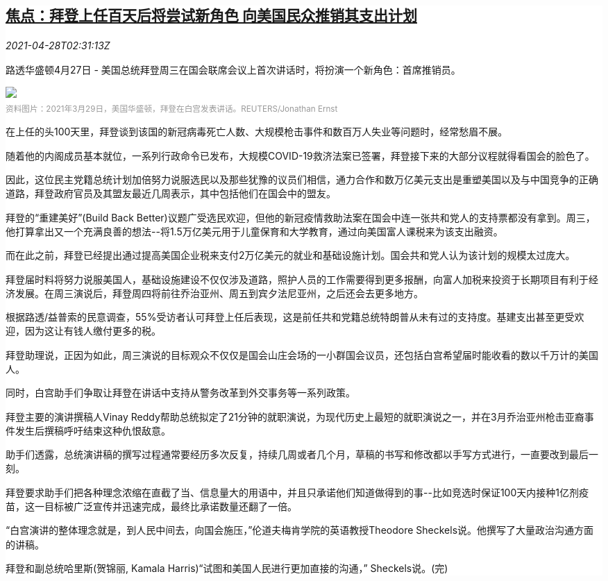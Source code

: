 
[焦点：拜登上任百天后将尝试新角色 向美国民众推销其支出计划](https://cn.reuters.com/article/us-biden-covid-infrastructure-plan-0428-idCNKBS2CF070)
------

<div><i>2021-04-28T02:31:13Z</i></div><p>路透华盛顿4月27日 - 美国总统拜登周三在国会联席会议上首次讲话时，将扮演一个新角色：首席推销员。</p><img src="https://static.reuters.com/resources/r/?m=02&d=20210428&t=2&i=1560155515&r=LYNXMPEH3R02X" width="100%"><div><small style="color: #999;">资料图片：2021年3月29日，美国华盛顿，拜登在白宫发表讲话。REUTERS/Jonathan Ernst</small></div><p>在上任的头100天里，拜登谈到该国的新冠病毒死亡人数、大规模枪击事件和数百万人失业等问题时，经常愁眉不展。</p><p>随着他的内阁成员基本就位，一系列行政命令已发布，大规模COVID-19救济法案已签署，拜登接下来的大部分议程就得看国会的脸色了。</p><p>因此，这位民主党籍总统计划加倍努力说服选民以及那些犹豫的议员们相信，通力合作和数万亿美元支出是重塑美国以及与中国竞争的正确道路，拜登政府官员及其盟友最近几周表示，其中包括他们在国会中的盟友。</p><p>拜登的“重建美好”(Build Back Better)议题广受选民欢迎，但他的新冠疫情救助法案在国会中连一张共和党人的支持票都没有拿到。周三，他打算拿出又一个充满良善的想法--将1.5万亿美元用于儿童保育和大学教育，通过向美国富人课税来为该支出融资。</p><p>而在此之前，拜登已经提出通过提高美国企业税来支付2万亿美元的就业和基础设施计划。国会共和党人认为该计划的规模太过庞大。</p><p>拜登届时料将努力说服美国人，基础设施建设不仅仅涉及道路，照护人员的工作需要得到更多报酬，向富人加税来投资于长期项目有利于经济发展。在周三演说后，拜登周四将前往乔治亚州、周五到宾夕法尼亚州，之后还会去更多地方。</p><p>根据路透/益普索的民意调查，55%受访者认可拜登上任后表现，这是前任共和党籍总统特朗普从未有过的支持度。基建支出甚至更受欢迎，因为这让有钱人缴付更多的税。</p><p>拜登助理说，正因为如此，周三演说的目标观众不仅仅是国会山庄会场的一小群国会议员，还包括白宫希望届时能收看的数以千万计的美国人。</p><p>同时，白宫助手们争取让拜登在讲话中支持从警务改革到外交事务等一系列政策。</p><p>拜登主要的演讲撰稿人Vinay Reddy帮助总统拟定了21分钟的就职演说，为现代历史上最短的就职演说之一，并在3月乔治亚州枪击亚裔事件发生后撰稿呼吁结束这种仇恨敌意。</p><p>助手们透露，总统演讲稿的撰写过程通常要经历多次反复，持续几周或者几个月，草稿的书写和修改都以手写方式进行，一直要改到最后一刻。</p><p>拜登要求助手们把各种理念浓缩在直截了当、信息量大的用语中，并且只承诺他们知道做得到的事--比如竞选时保证100天内接种1亿剂疫苗，这一目标被广泛宣传并迅速完成，最终比承诺数量还翻了一倍。</p><p>“白宫演讲的整体理念就是，到人民中间去，向国会施压，”伦道夫梅肯学院的英语教授Theodore Sheckels说。他撰写了大量政治沟通方面的讲稿。</p><p>拜登和副总统哈里斯(贺锦丽, Kamala Harris)“试图和美国人民进行更加直接的沟通，” Sheckels说。(完)</p>
